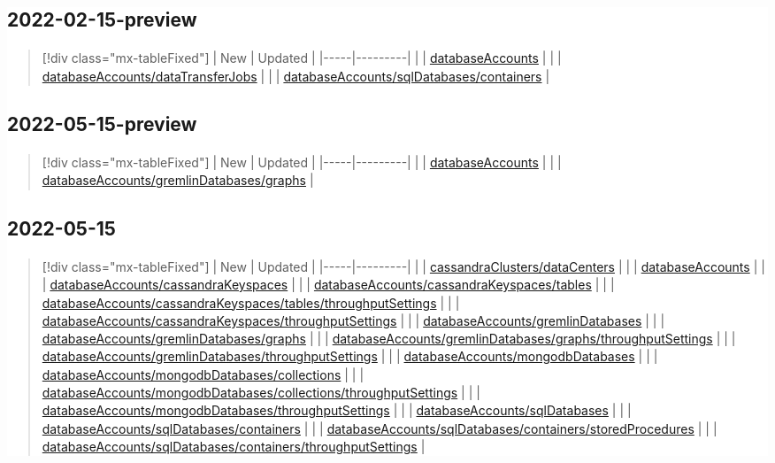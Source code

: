 ## 2022-02-15-preview

> [!div class="mx-tableFixed"]
> | New | Updated |
> |-----|---------|
> |  | [databaseAccounts](~/microsoft.documentdb/change-log/databaseaccounts.md#2022-02-15-preview) |
> |  | [databaseAccounts/dataTransferJobs](~/microsoft.documentdb/change-log/databaseaccounts/datatransferjobs.md#2022-02-15-preview) |
> |  | [databaseAccounts/sqlDatabases/containers](~/microsoft.documentdb/change-log/databaseaccounts/sqldatabases/containers.md#2022-02-15-preview) |

## 2022-05-15-preview

> [!div class="mx-tableFixed"]
> | New | Updated |
> |-----|---------|
> |  | [databaseAccounts](~/microsoft.documentdb/change-log/databaseaccounts.md#2022-05-15-preview) |
> |  | [databaseAccounts/gremlinDatabases/graphs](~/microsoft.documentdb/change-log/databaseaccounts/gremlindatabases/graphs.md#2022-05-15-preview) |

## 2022-05-15

> [!div class="mx-tableFixed"]
> | New | Updated |
> |-----|---------|
> |  | [cassandraClusters/dataCenters](~/microsoft.documentdb/change-log/cassandraclusters/datacenters.md#2022-05-15) |
> |  | [databaseAccounts](~/microsoft.documentdb/change-log/databaseaccounts.md#2022-05-15) |
> |  | [databaseAccounts/cassandraKeyspaces](~/microsoft.documentdb/change-log/databaseaccounts/cassandrakeyspaces.md#2022-05-15) |
> |  | [databaseAccounts/cassandraKeyspaces/tables](~/microsoft.documentdb/change-log/databaseaccounts/cassandrakeyspaces/tables.md#2022-05-15) |
> |  | [databaseAccounts/cassandraKeyspaces/tables/throughputSettings](~/microsoft.documentdb/change-log/databaseaccounts/cassandrakeyspaces/tables/throughputsettings.md#2022-05-15) |
> |  | [databaseAccounts/cassandraKeyspaces/throughputSettings](~/microsoft.documentdb/change-log/databaseaccounts/cassandrakeyspaces/throughputsettings.md#2022-05-15) |
> |  | [databaseAccounts/gremlinDatabases](~/microsoft.documentdb/change-log/databaseaccounts/gremlindatabases.md#2022-05-15) |
> |  | [databaseAccounts/gremlinDatabases/graphs](~/microsoft.documentdb/change-log/databaseaccounts/gremlindatabases/graphs.md#2022-05-15) |
> |  | [databaseAccounts/gremlinDatabases/graphs/throughputSettings](~/microsoft.documentdb/change-log/databaseaccounts/gremlindatabases/graphs/throughputsettings.md#2022-05-15) |
> |  | [databaseAccounts/gremlinDatabases/throughputSettings](~/microsoft.documentdb/change-log/databaseaccounts/gremlindatabases/throughputsettings.md#2022-05-15) |
> |  | [databaseAccounts/mongodbDatabases](~/microsoft.documentdb/change-log/databaseaccounts/mongodbdatabases.md#2022-05-15) |
> |  | [databaseAccounts/mongodbDatabases/collections](~/microsoft.documentdb/change-log/databaseaccounts/mongodbdatabases/collections.md#2022-05-15) |
> |  | [databaseAccounts/mongodbDatabases/collections/throughputSettings](~/microsoft.documentdb/change-log/databaseaccounts/mongodbdatabases/collections/throughputsettings.md#2022-05-15) |
> |  | [databaseAccounts/mongodbDatabases/throughputSettings](~/microsoft.documentdb/change-log/databaseaccounts/mongodbdatabases/throughputsettings.md#2022-05-15) |
> |  | [databaseAccounts/sqlDatabases](~/microsoft.documentdb/change-log/databaseaccounts/sqldatabases.md#2022-05-15) |
> |  | [databaseAccounts/sqlDatabases/containers](~/microsoft.documentdb/change-log/databaseaccounts/sqldatabases/containers.md#2022-05-15) |
> |  | [databaseAccounts/sqlDatabases/containers/storedProcedures](~/microsoft.documentdb/change-log/databaseaccounts/sqldatabases/containers/storedprocedures.md#2022-05-15) |
> |  | [databaseAccounts/sqlDatabases/containers/throughputSettings](~/microsoft.documentdb/change-log/databaseaccounts/sqldatabases/containers/throughputsettings.md#2022-05-15) |